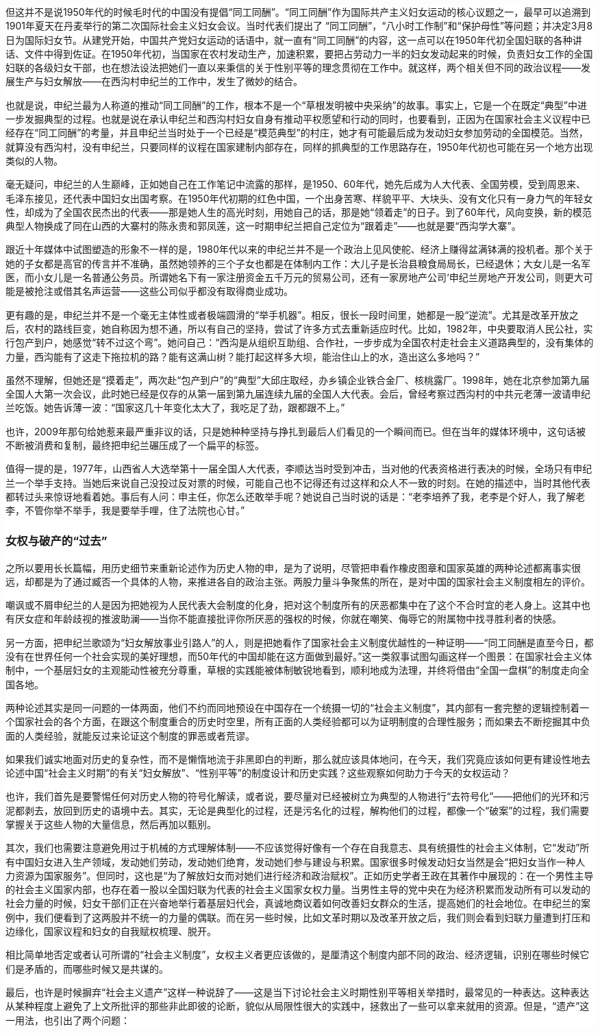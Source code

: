 但这并不是说1950年代的时候毛时代的中国没有提倡“同工同酬”。“同工同酬”作为国际共产主义妇女运动的核心议题之一，最早可以追溯到1901年夏天在丹麦举行的第二次国际社会主义妇女会议。当时代表们提出了 “同工同酬”，“八小时工作制”和“保护母性”等问题；并决定3月8日为国际妇女节。从建党开始，中国共产党妇女运动的话语中，就一直有“同工同酬”的内容，这一点可以在1950年代初全国妇联的各种讲话、文件中得到佐证。在1950年代初，当国家在农村发动生产，加速积累，要把占劳动力一半的妇女发动起来的时候，负责妇女工作的全国妇联的各级妇女干部，也在想法设法把她们一直以来秉信的关于性别平等的理念贯彻在工作中。就这样，两个相关但不同的政治议程——发展生产与妇女解放——在西沟村申纪兰的工作中，发生了微妙的结合。

也就是说，申纪兰最为人称道的推动“同工同酬”的工作，根本不是一个“草根发明被中央采纳”的故事。事实上，它是一个在既定“典型”中进一步发掘典型的过程。也就是说在承认申纪兰和西沟村妇女自身有推动平权愿望和行动的同时，也要看到，正因为在国家社会主义议程中已经存在“同工同酬”的考量，并且申纪兰当时处于一个已经是“模范典型”的村庄，她才有可能最后成为发动妇女参加劳动的全国模范。当然，就算没有西沟村，没有申纪兰，只要同样的议程在国家建制内部存在，同样的抓典型的工作思路存在，1950年代初也可能在另一个地方出现类似的人物。

毫无疑问，申纪兰的人生巅峰，正如她自己在工作笔记中流露的那样，是1950、60年代，她先后成为人大代表、全国劳模，受到周恩来、毛泽东接见，还代表中国妇女出国考察。在1950年代初期的红色中国，一个出身苦寒、样貌平平、大块头、没有文化只有一身力气的年轻女性，却成为了全国农民杰出的代表——那是她人生的高光时刻，用她自己的话，那是她“领着走”的日子。到了60年代，风向变换，新的模范典型人物换成了同在山西的大寨村的陈永贵和郭凤莲，这一时期申纪兰把自己定位为“跟着走”——也就是要“西沟学大寨”。

跟近十年媒体中试图塑造的形象不一样的是，1980年代以来的申纪兰并不是一个政治上见风使舵、经济上赚得盆满钵满的投机者。那个关于她的子女都是高官的传言并不准确，虽然她领养的三个子女也都是在体制内工作：大儿子是长治县粮食局局长，已经退休；大女儿是一名军医，而小女儿是一名普通公务员。所谓她名下有一家注册资金五千万元的贸易公司，还有一家房地产公司‘申纪兰房地产开发公司，则更大可能是被抢注或借其名声运营——这些公司似乎都没有取得商业成功。

更有趣的是，申纪兰并不是一个毫无主体性或者极端圆滑的“举手机器”。相反，很长一段时间里，她都是一股“逆流”。尤其是改革开放之后，农村的路线巨变，她自称因为想不通，所以有自己的坚持，尝试了许多方式去重新适应时代。比如，1982年，中央要取消人民公社，实行包产到户，她感觉“转不过这个弯”。她问自己：“西沟是从组织互助组、合作社，一步步成为全国农村走社会主义道路典型的，没有集体的力量，西沟能有了这走下拖拉机的路？能有这满山树？能打起这样多大坝，能治住山上的水，造出这么多地吗？”

虽然不理解，但她还是“摸着走”，两次赴“包产到户”的“典型”大邱庄取经，办乡镇企业铁合金厂、核桃露厂。1998年，她在北京参加第九届全国人大第一次会议，此时她已经是仅存的从第一届到第九届连续九届的全国人大代表。会后，曾经考察过西沟村的中共元老薄一波请申纪兰吃饭。她告诉薄一波：“国家这几十年变化太大了，我吃足了劲，跟都跟不上。”

也许，2009年那句给她惹来最严重非议的话，只是她种种坚持与挣扎到最后人们看见的一个瞬间而已。但在当年的媒体环境中，这句话被不断被消费和复制，最终把申纪兰碾压成了一个扁平的标签。

值得一提的是，1977年，山西省人大选举第十一届全国人大代表，李顺达当时受到冲击，当对他的代表资格进行表决的时候，全场只有申纪兰一个举手支持。当她后来说自己没投过反对票的时候，可能自己也不记得还有过这样和众人不一致的时刻。在她的描述中，当时其他代表都转过头来惊讶地看着她。事后有人问：申主任，你怎么还敢举手呢？她说自己当时说的话是：“老李培养了我，老李是个好人，我了解老李，不管你举不举手，我是要举手哩，住了法院也心甘。”

### 女权与破产的“过去”

之所以要用长长篇幅，用历史细节来重新论述作为历史人物的申，是为了说明，尽管把申看作橡皮图章和国家英雄的两种论述都离事实很远，却都是为了通过臧否一个具体的人物，来推进各自的政治主张。两股力量斗争聚焦的所在，是对中国的国家社会主义制度相左的评价。

嘲讽或不屑申纪兰的人是因为把她视为人民代表大会制度的化身，把对这个制度所有的厌恶都集中在了这个不合时宜的老人身上。这其中也有厌女症和年龄歧视的推波助澜——当你不能直接批评你所厌恶的强权的时候，你就在嘲笑、侮辱它的附属物中找寻胜利者的快感。

另一方面，把申纪兰歌颂为“妇女解放事业引路人”的人，则是把她看作了国家社会主义制度优越性的一种证明——“同工同酬是直至今日，都没有在世界任何一个社会实现的美好理想，而50年代的中国却能在这方面做到最好。”这一类叙事试图勾画这样一个图景：在国家社会主义体制中，一个基层妇女的主观能动性被充分尊重，草根的实践能被体制敏锐地看到，顺利地成为法理，并终将借由“全国一盘棋”的制度走向全国各地。

两种论述其实是同一问题的一体两面，他们不约而同地预设在中国存在一个统摄一切的“社会主义制度”，其内部有一套完整的逻辑控制着一个国家社会的各个方面，在跟这个制度重合的历史时空里，所有正面的人类经验都可以为证明制度的合理性服务；而如果去不断挖掘其中负面的人类经验，就能反过来论证这个制度的罪恶或者荒谬。

如果我们诚实地面对历史的复杂性，而不是懒惰地流于非黑即白的判断，那么就应该具体地问，在今天，我们究竟应该如何更有建设性地去论述中国“社会主义时期”的有关“妇女解放”、“性别平等”的制度设计和历史实践？这些观察如何助力于今天的女权运动？

也许，我们首先是要警惕任何对历史人物的符号化解读，或者说，要尽量对已经被树立为典型的人物进行“去符号化”——把他们的光环和污泥都剥去，放回到历史的语境中去。其实，无论是典型化的过程，还是污名化的过程，解构他们的过程，都像一个“破案”的过程，我们需要掌握关于这些人物的大量信息，然后再加以甄别。

其次，我们也需要注意避免用过于机械的方式理解体制——不应该觉得好像有一个存在自我意志、具有统摄性的社会主义体制，它“发动”所有中国妇女进入生产领域，发动她们劳动，发动她们绝育，发动她们参与建设与积累。国家很多时候发动妇女当然是会“把妇女当作一种人力资源为国家服务”。但同时，这也是“为了解放妇女而对她们进行经济和政治赋权”。正如历史学者王政在其著作中展现的：在一个男性主导的社会主义国家内部，也存在着一股以全国妇联为代表的社会主义国家女权力量。当男性主导的党中央在为经济积累而发动所有可以发动的社会力量的时候，妇女干部们正在兴奋地举行着基层妇代会，真诚地商议着如何改善妇女群众的生活，提高她们的社会地位。在申纪兰的案例中，我们便看到了这两股并不统一的力量的偶联。而在另一些时候，比如文革时期以及改革开放之后，我们则会看到妇联力量遭到打压和边缘化，国家议程和妇女的自我赋权梳理、脱开。

相比简单地否定或者认可所谓的“社会主义制度”，女权主义者更应该做的，是厘清这个制度内部不同的政治、经济逻辑，识别在哪些时候它们是矛盾的，而哪些时候又是共谋的。

最后，也许是时候摒弃“社会主义遗产”这样一种说辞了——这是当下讨论社会主义时期性别平等相关举措时，最常见的一种表达。这种表达从某种程度上避免了上文所批评的那些非此即彼的论断，貌似从局限性很大的实践中，拯救出了一些可以拿来就用的资源。但是，“遗产”这一用法，也引出了两个问题：
